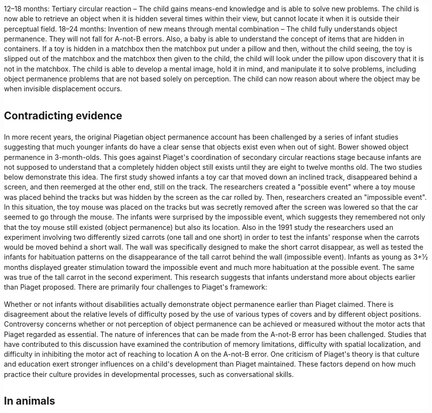12–18 months: Tertiary circular reaction – The child gains means-end knowledge and is able to solve new problems. The child is now able to retrieve an object when it is hidden several times within their view, but cannot locate it when it is outside their perceptual field.
18–24 months: Invention of new means through mental combination – The child fully understands object permanence. They will not fall for A-not-B errors. Also, a baby is able to understand the concept of items that are hidden in containers. If a toy is hidden in a matchbox then the matchbox put under a pillow and then, without the child seeing, the toy is slipped out of the matchbox and the matchbox then given to the child, the child will look under the pillow upon discovery that it is not in the matchbox. The child is able to develop a mental image, hold it in mind, and manipulate it to solve problems, including object permanence problems that are not based solely on perception. The child can now reason about where the object may be when invisible displacement occurs.


## Contradicting evidence

In more recent years, the original Piagetian object permanence account has been challenged by a series of infant studies suggesting that much younger infants do have a clear sense that objects exist even when out of sight. Bower showed object permanence in 3-month-olds. This goes against Piaget's coordination of secondary circular reactions stage because infants are not supposed to understand that a completely hidden object still exists until they are eight to twelve months old. The two studies below demonstrate this idea.
The first study showed infants a toy car that moved down an inclined track, disappeared behind a screen, and then reemerged at the other end, still on the track. The researchers created a "possible event" where a toy mouse was placed behind the tracks but was hidden by the screen as the car rolled by. Then, researchers created an "impossible event". In this situation, the toy mouse was placed on the tracks but was secretly removed after the screen was lowered so that the car seemed to go through the mouse. The infants were surprised by the impossible event, which suggests they remembered not only that the toy mouse still existed (object permanence) but also its location. Also in the 1991 study the researchers used an experiment involving two differently sized carrots (one tall and one short) in order to test the infants' response when the carrots would be moved behind a short wall.   The wall was specifically designed to make the short carrot disappear, as well as tested the infants for habituation patterns on the disappearance of the tall carrot behind the wall (impossible event). Infants as young as 3+1⁄2 months displayed greater stimulation toward the impossible event and much more habituation at the possible event. The same was true of the tall carrot in the second experiment.  This research suggests that infants understand more about objects earlier than Piaget proposed.
There are primarily four challenges to Piaget's framework:

Whether or not infants without disabilities actually demonstrate object permanence earlier than Piaget claimed.
There is disagreement about the relative levels of difficulty posed by the use of various types of covers and by different object positions.
Controversy concerns whether or not perception of object permanence can be achieved or measured without the motor acts that Piaget regarded as essential.
The nature of inferences that can be made from the A-not-B error has been challenged. Studies that have contributed to this discussion have examined the contribution of memory limitations, difficulty with spatial localization, and difficulty in inhibiting the motor act of reaching to location A on the A-not-B error.
One criticism of Piaget's theory is that culture and education exert stronger influences on a child's development than Piaget maintained. These factors depend on how much practice their culture provides in developmental processes, such as conversational skills.


## In animals

